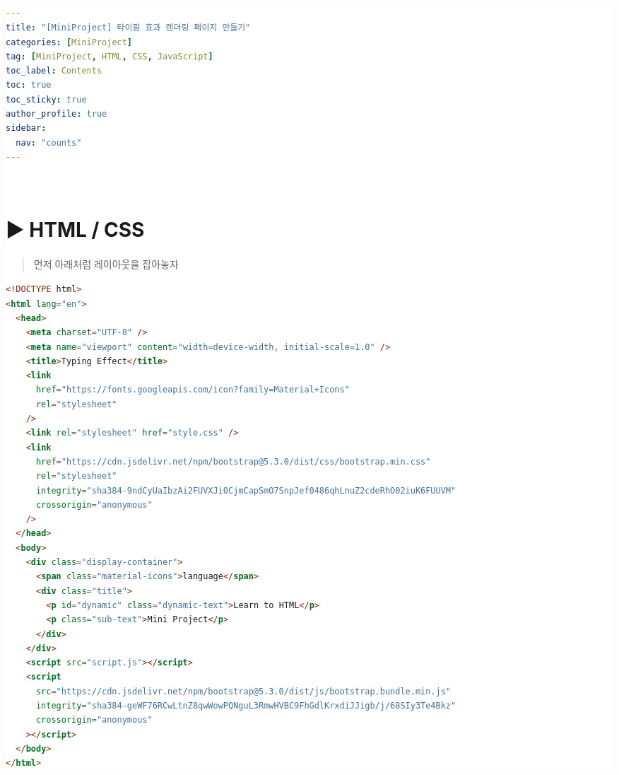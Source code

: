 ```yaml
---
title: "[MiniProject] 타이핑 효과 렌더링 페이지 만들기"
categories: [MiniProject]
tag: [MiniProject, HTML, CSS, JavaScript]
toc_label: Contents
toc: true
toc_sticky: true
author_profile: true
sidebar:
  nav: "counts"
---
```


<br>

# ▶ HTML / CSS

> 먼저 아래처럼 레이아웃을 잡아놓자

```html
<!DOCTYPE html>
<html lang="en">
  <head>
    <meta charset="UTF-8" />
    <meta name="viewport" content="width=device-width, initial-scale=1.0" />
    <title>Typing Effect</title>
    <link
      href="https://fonts.googleapis.com/icon?family=Material+Icons"
      rel="stylesheet"
    />
    <link rel="stylesheet" href="style.css" />
    <link
      href="https://cdn.jsdelivr.net/npm/bootstrap@5.3.0/dist/css/bootstrap.min.css"
      rel="stylesheet"
      integrity="sha384-9ndCyUaIbzAi2FUVXJi0CjmCapSmO7SnpJef0486qhLnuZ2cdeRhO02iuK6FUUVM"
      crossorigin="anonymous"
    />
  </head>
  <body>
    <div class="display-container">
      <span class="material-icons">language</span>
      <div class="title">
        <p id="dynamic" class="dynamic-text">Learn to HTML</p>
        <p class="sub-text">Mini Project</p>
      </div>
    </div>
    <script src="script.js"></script>
    <script
      src="https://cdn.jsdelivr.net/npm/bootstrap@5.3.0/dist/js/bootstrap.bundle.min.js"
      integrity="sha384-geWF76RCwLtnZ8qwWowPQNguL3RmwHVBC9FhGdlKrxdiJJigb/j/68SIy3Te4Bkz"
      crossorigin="anonymous"
    ></script>
  </body>
</html>
```
